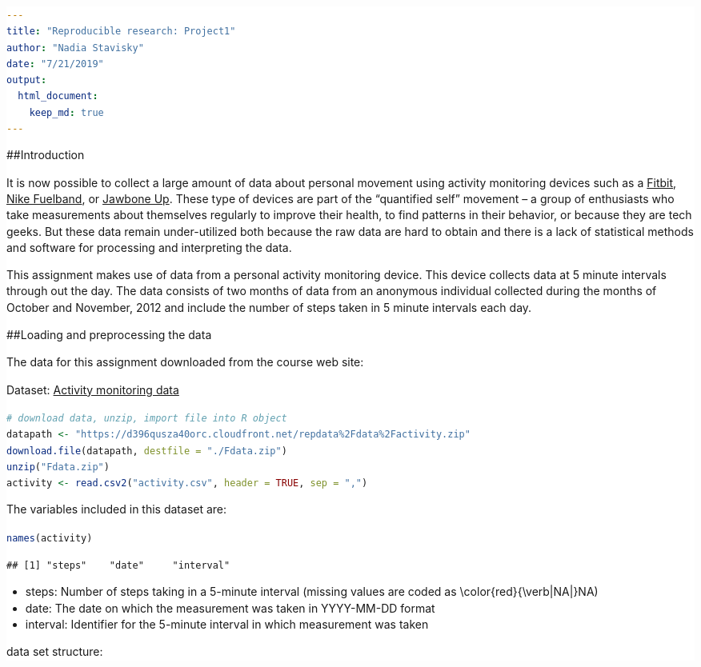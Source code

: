 ```yaml
---
title: "Reproducible research: Project1"
author: "Nadia Stavisky"
date: "7/21/2019"
output: 
  html_document:
    keep_md: true
---
```




##Introduction

It is now possible to collect a large amount of data about personal movement using activity monitoring devices such as a [Fitbit](https://www.fitbit.com/home), [Nike Fuelband](http://www.nike.com/us/en_us/c/nikeplus-fuelband), or [Jawbone Up](https://jawbone.com/up). These type of devices are part of the “quantified self” movement – a group of enthusiasts who take measurements about themselves regularly to improve their health, to find patterns in their behavior, or because they are tech geeks. But these data remain under-utilized both because the raw data are hard to obtain and there is a lack of statistical methods and software for processing and interpreting the data.

This assignment makes use of data from a personal activity monitoring device. This device collects data at 5 minute intervals through out the day. The data consists of two months of data from an anonymous individual collected during the months of October and November, 2012 and include the number of steps taken in 5 minute intervals each day.

##Loading and preprocessing the data

The data for this assignment downloaded from the course web site:

Dataset: [Activity monitoring data](https://d396qusza40orc.cloudfront.net/repdata%2Fdata%2Factivity)

```r
# download data, unzip, import file into R object
datapath <- "https://d396qusza40orc.cloudfront.net/repdata%2Fdata%2Factivity.zip"
download.file(datapath, destfile = "./Fdata.zip")
unzip("Fdata.zip")
activity <- read.csv2("activity.csv", header = TRUE, sep = ",")
```
The variables included in this dataset are:

```r
names(activity)
```

```
## [1] "steps"    "date"     "interval"
```
- steps: Number of steps taking in a 5-minute interval (missing values are coded as \color{red}{\verb|NA|}NA)
- date: The date on which the measurement was taken in YYYY-MM-DD format
- interval: Identifier for the 5-minute interval in which measurement was taken

data set structure:
